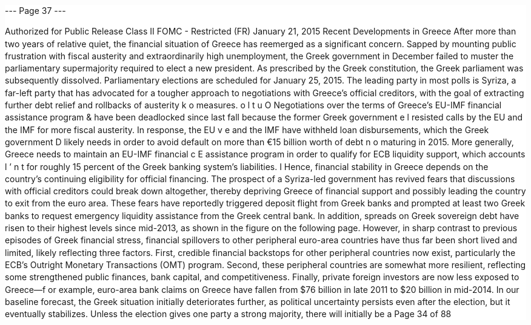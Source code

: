 --- Page 37 ---

Authorized for Public Release
Class II FOMC - Restricted (FR) January 21, 2015
Recent Developments in Greece
After more than two years of relative quiet, the financial situation of Greece has
reemerged as a significant concern. Sapped by mounting public frustration with
fiscal austerity and extraordinarily high unemployment, the Greek government in
December failed to muster the parliamentary supermajority required to elect a
new president. As prescribed by the Greek constitution, the Greek parliament
was subsequently dissolved. Parliamentary elections are scheduled for
January 25, 2015. The leading party in most polls is Syriza, a far-left party that has
advocated for a tougher approach to negotiations with Greece’s official
creditors, with the goal of extracting further debt relief and rollbacks of austerity
k
o measures.
o
l
t
u
O Negotiations over the terms of Greece’s EU-IMF financial assistance program
& have been deadlocked since last fall because the former Greek government
e l resisted calls by the EU and the IMF for more fiscal austerity. In response, the EU
v
e and the IMF have withheld loan disbursements, which the Greek government
D
likely needs in order to avoid default on more than €15 billion worth of debt
n
o
maturing in 2015. More generally, Greece needs to maintain an EU-IMF financial
c
E
assistance program in order to qualify for ECB liquidity support, which accounts
l
’
n t for roughly 15 percent of the Greek banking system’s liabilities.
I
Hence, financial stability in Greece depends on the country’s continuing eligibility
for official financing. The prospect of a Syriza-led government has revived fears
that discussions with official creditors could break down altogether, thereby
depriving Greece of financial support and possibly leading the country to exit
from the euro area.
These fears have reportedly triggered deposit flight from Greek banks and
prompted at least two Greek banks to request emergency liquidity assistance
from the Greek central bank. In addition, spreads on Greek sovereign debt have
risen to their highest levels since mid-2013, as shown in the figure on the
following page. However, in sharp contrast to previous episodes of Greek
financial stress, financial spillovers to other peripheral euro-area countries have
thus far been short lived and limited, likely reflecting three factors. First, credible
financial backstops for other peripheral countries now exist, particularly the
ECB’s Outright Monetary Transactions (OMT) program. Second, these peripheral
countries are somewhat more resilient, reflecting some strengthened public
finances, bank capital, and competitiveness. Finally, private foreign investors are
now less exposed to Greece—f or example, euro-area bank claims on Greece
have fallen from $76 billion in late 2011 to $20 billion in mid-2014.
In our baseline forecast, the Greek situation initially deteriorates further, as
political uncertainty persists even after the election, but it eventually stabilizes.
Unless the election gives one party a strong majority, there will initially be a
Page 34 of 88

